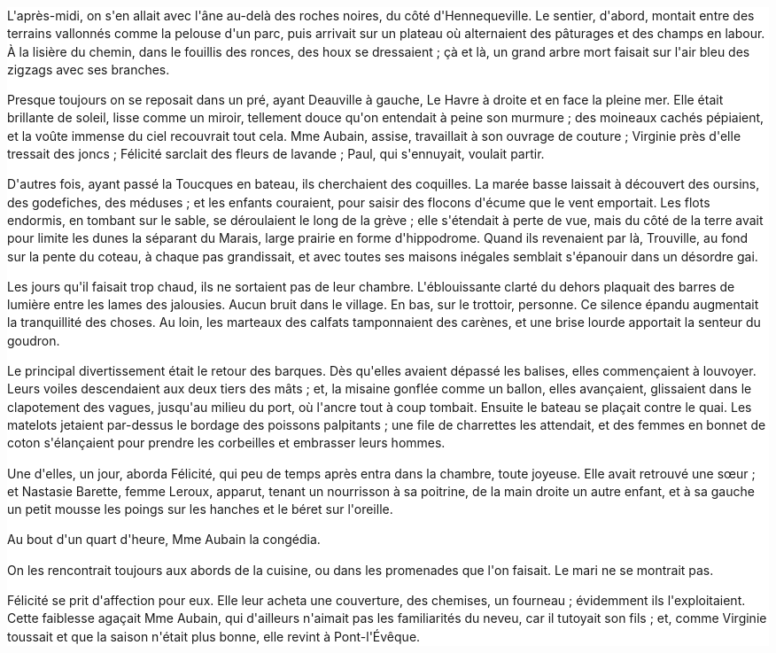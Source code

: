 

L'après-midi, on s'en allait avec l'âne au-delà des roches noires, du côté d'Hennequeville. Le sentier, d'abord, montait entre des terrains vallonnés comme la pelouse d'un parc, puis arrivait sur un plateau où alternaient des pâturages et des champs en labour. À la lisière du chemin, dans le fouillis des ronces, des houx se dressaient ; çà et là, un grand arbre mort faisait sur l'air bleu des zigzags avec ses branches.



Presque toujours on se reposait dans un pré, ayant Deauville à gauche, Le Havre à droite et en face la pleine mer. Elle était brillante de soleil, lisse comme un miroir, tellement douce qu'on entendait à peine son murmure ; des moineaux cachés pépiaient, et la voûte immense du ciel recouvrait tout cela. Mme Aubain, assise, travaillait à son ouvrage de couture ; Virginie près d'elle tressait des joncs ; Félicité sarclait des fleurs de lavande ; Paul, qui s'ennuyait, voulait partir.



D'autres fois, ayant passé la Toucques en bateau, ils cherchaient des coquilles. La marée basse laissait à découvert des oursins, des godefiches, des méduses ; et les enfants couraient, pour saisir des flocons d'écume que le vent emportait. Les flots endormis, en tombant sur le sable, se déroulaient le long de la grève ; elle s'étendait à perte de vue, mais du côté de la terre avait pour limite les dunes la séparant du Marais, large prairie en forme d'hippodrome. Quand ils revenaient par là, Trouville, au fond sur la pente du coteau, à chaque pas grandissait, et avec toutes ses maisons inégales semblait s'épanouir dans un désordre gai.



Les jours qu'il faisait trop chaud, ils ne sortaient pas de leur chambre. L'éblouissante clarté du dehors plaquait des barres de lumière entre les lames des jalousies. Aucun bruit dans le village. En bas, sur le trottoir, personne. Ce silence épandu augmentait la tranquillité des choses. Au loin, les marteaux des calfats tamponnaient des carènes, et une brise lourde apportait la senteur du goudron.



Le principal divertissement était le retour des barques. Dès qu'elles avaient dépassé les balises, elles commençaient à louvoyer. Leurs voiles descendaient aux deux tiers des mâts ; et, la misaine gonflée comme un ballon, elles avançaient, glissaient dans le clapotement des vagues, jusqu'au milieu du port, où l'ancre tout à coup tombait. Ensuite le bateau se plaçait contre le quai. Les matelots jetaient par-dessus le bordage des poissons palpitants ; une file de charrettes les attendait, et des femmes en bonnet de coton s'élançaient pour prendre les corbeilles et embrasser leurs hommes.



Une d'elles, un jour, aborda Félicité, qui peu de temps après entra dans la chambre, toute joyeuse. Elle avait retrouvé une sœur ; et Nastasie Barette, femme Leroux, apparut, tenant un nourrisson à sa poitrine, de la main droite un autre enfant, et à sa gauche un petit mousse les poings sur les hanches et le béret sur l'oreille.



Au bout d'un quart d'heure, Mme Aubain la congédia.



On les rencontrait toujours aux abords de la cuisine, ou dans les promenades que l'on faisait. Le mari ne se montrait pas.



Félicité se prit d'affection pour eux. Elle leur acheta une couverture, des chemises, un fourneau ; évidemment ils l'exploitaient. Cette faiblesse agaçait Mme Aubain, qui d'ailleurs n'aimait pas les familiarités du neveu, car il tutoyait son fils ; et, comme Virginie toussait et que la saison n'était plus bonne, elle revint à Pont-l'Évêque.
